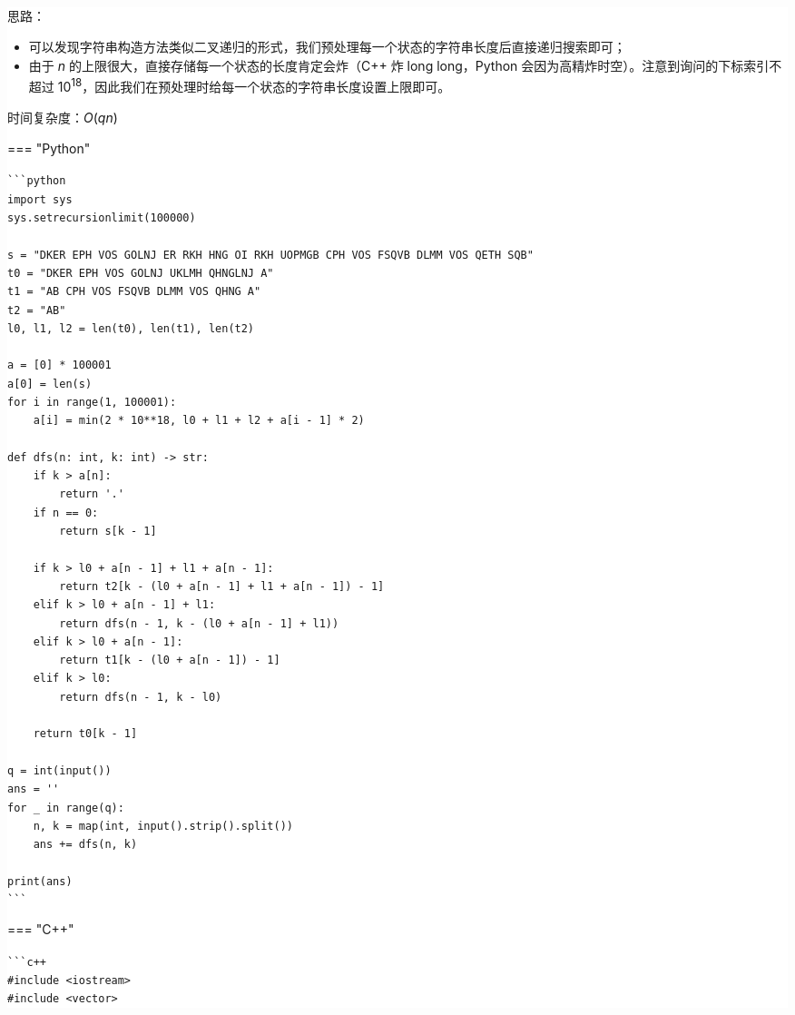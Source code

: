 思路：

- 可以发现字符串构造方法类似二叉递归的形式，我们预处理每一个状态的字符串长度后直接递归搜索即可；
- 由于 $n$ 的上限很大，直接存储每一个状态的长度肯定会炸（C++ 炸 long long，Python 会因为高精炸时空）。注意到询问的下标索引不超过 $10^{18}$，因此我们在预处理时给每一个状态的字符串长度设置上限即可。

时间复杂度：$O(qn)$

=== "Python"

    ```python
    import sys
    sys.setrecursionlimit(100000)
    
    s = "DKER EPH VOS GOLNJ ER RKH HNG OI RKH UOPMGB CPH VOS FSQVB DLMM VOS QETH SQB"
    t0 = "DKER EPH VOS GOLNJ UKLMH QHNGLNJ A"
    t1 = "AB CPH VOS FSQVB DLMM VOS QHNG A"
    t2 = "AB"
    l0, l1, l2 = len(t0), len(t1), len(t2)
    
    a = [0] * 100001
    a[0] = len(s)
    for i in range(1, 100001):
        a[i] = min(2 * 10**18, l0 + l1 + l2 + a[i - 1] * 2)
    
    def dfs(n: int, k: int) -> str:
        if k > a[n]:
            return '.'
        if n == 0:
            return s[k - 1]
    
        if k > l0 + a[n - 1] + l1 + a[n - 1]:
            return t2[k - (l0 + a[n - 1] + l1 + a[n - 1]) - 1]
        elif k > l0 + a[n - 1] + l1:
            return dfs(n - 1, k - (l0 + a[n - 1] + l1))
        elif k > l0 + a[n - 1]:
            return t1[k - (l0 + a[n - 1]) - 1]
        elif k > l0:
            return dfs(n - 1, k - l0)
    
        return t0[k - 1]
    
    q = int(input())
    ans = ''
    for _ in range(q):
        n, k = map(int, input().strip().split())
        ans += dfs(n, k)
    
    print(ans)
    ```

=== "C++"

    ```c++
    #include <iostream>
    #include <vector>
    

[^adv]: [Divide-and-conquer algorithm | WIKIPEDIA - (en.wikipedia.org)](https://en.wikipedia.org/wiki/Divide-and-conquer_algorithm#Advantages)